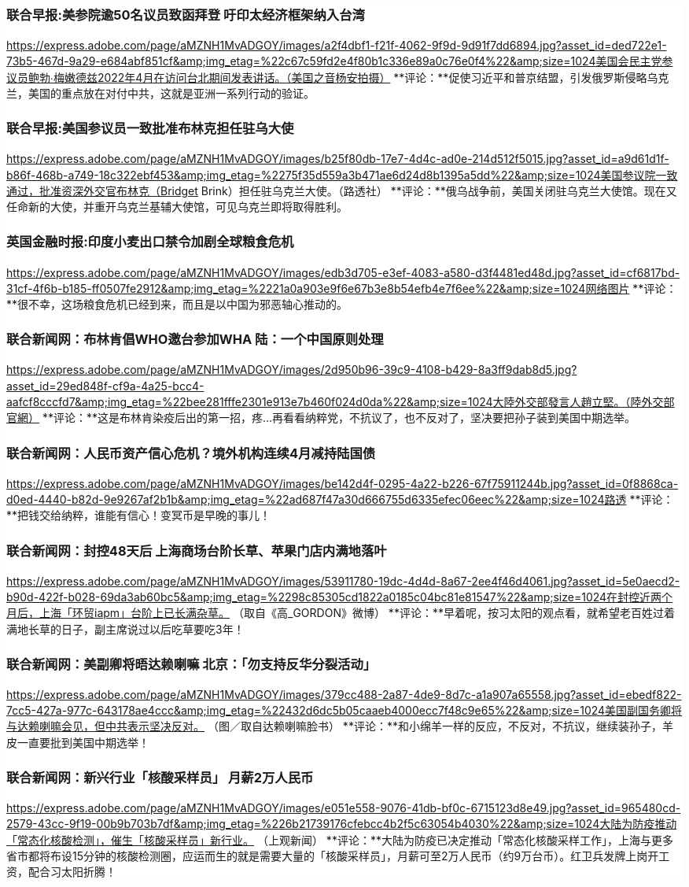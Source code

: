 ### 联合早报:美参院逾50名议员致函拜登 吁印太经济框架纳入台湾
 https://express.adobe.com/page/aMZNH1MvADGOY/images/a2f4dbf1-f21f-4062-9f9d-9d91f7dd6894.jpg?asset_id=ded722e1-73b5-467d-9a29-e684abf851cf&amp;img_etag=%22c67c59fd2e4f80b1c336e89a0c76e0f4%22&amp;size=1024美国会民主党参议员鲍勃∙梅嫩德兹2022年4月在访问台北期间发表讲话。（美国之音杨安拍摄） 
**评论：**促使习近平和普京结盟，引发俄罗斯侵略乌克兰，美国的重点放在对付中共，这就是亚洲一系列行动的验证。
 
### 联合早报:美国参议员一致批准布林克担任驻乌大使
 https://express.adobe.com/page/aMZNH1MvADGOY/images/b25f80db-17e7-4d4c-ad0e-214d512f5015.jpg?asset_id=a9d61d1f-b86f-468b-a749-18c322ebf453&amp;img_etag=%2275f35d559a3b471ae6d24d8b1395a5dd%22&amp;size=1024美国参议院一致通过，批准资深外交官布林克（Bridget Brink）担任驻乌克兰大使。（路透社） 
**评论：**俄乌战争前，美国关闭驻乌克兰大使馆。现在又任命新的大使，并重开乌克兰基辅大使馆，可见乌克兰即将取得胜利。
 
### 英国金融时报:印度小麦出口禁令加剧全球粮食危机
 https://express.adobe.com/page/aMZNH1MvADGOY/images/edb3d705-e3ef-4083-a580-d3f4481ed48d.jpg?asset_id=cf6817bd-31cf-4f6b-b185-ff0507fe2912&amp;img_etag=%2221a0a903e9f6e67b3e8b54efb4e7f6ee%22&amp;size=1024网络图片 
**评论：**很不幸，这场粮食危机已经到来，而且是以中国为邪恶轴心推动的。
 
### 联合新闻网：布林肯倡WHO邀台参加WHA 陆：一个中国原则处理
 https://express.adobe.com/page/aMZNH1MvADGOY/images/2d950b96-39c9-4108-b429-8a3ff9dab8d5.jpg?asset_id=29ed848f-cf9a-4a25-bcc4-aafcf8cccfd7&amp;img_etag=%22bee281fffe2301e913e7b460f024d0da%22&amp;size=1024大陸外交部發言人趙立堅。（陸外交部官網） 
**评论：**这是布林肯染疫后出的第一招，疼…再看看纳粹党，不抗议了，也不反对了，坚决要把孙子装到美国中期选举。
 
### 联合新闻网：人民币资产信心危机？境外机构连续4月减持陆国债
 https://express.adobe.com/page/aMZNH1MvADGOY/images/be142d4f-0295-4a22-b226-67f75911244b.jpg?asset_id=0f8868ca-d0ed-4440-b82d-9e9267af2b1b&amp;img_etag=%22ad687f47a30d666755d6335efec06eec%22&amp;size=1024路透 
**评论：**把钱交给纳粹，谁能有信心！变冥币是早晚的事儿！
 
### 联合新闻网：封控48天后 上海商场台阶长草、苹果门店内满地落叶
 https://express.adobe.com/page/aMZNH1MvADGOY/images/53911780-19dc-4d4d-8a67-2ee4f46d4061.jpg?asset_id=5e0aecd2-b90d-422f-b028-69da3ab60bc5&amp;img_etag=%2298c85305cd1822a0185c04bc81e81547%22&amp;size=1024在封控近两个月后，上海「环贸iapm」台阶上已长满杂草。 （取自《高\_GORDON》微博） 
**评论：**早着呢，按习太阳的观点看，就希望老百姓过着满地长草的日子，副主席说过以后吃草要吃3年！
 
### 联合新闻网：美副卿将晤达赖喇嘛 北京：「勿支持反华分裂活动」
 https://express.adobe.com/page/aMZNH1MvADGOY/images/379cc488-2a87-4de9-8d7c-a1a907a65558.jpg?asset_id=ebedf822-7cc5-427a-977c-643178ae4ccc&amp;img_etag=%22432d6dc5b05caaeb4000ecc7f48c9e65%22&amp;size=1024美国副国务卿将与达赖喇嘛会见，但中共表示坚决反对。 （图／取自达赖喇嘛脸书） 
**评论：**和小绵羊一样的反应，不反对，不抗议，继续装孙子，羊皮一直要批到美国中期选举！
 
### 联合新闻网：新兴行业「核酸采样员」 月薪2万人民币
 https://express.adobe.com/page/aMZNH1MvADGOY/images/e051e558-9076-41db-bf0c-6715123d8e49.jpg?asset_id=965480cd-2579-43cc-9f19-00b9b703b7df&amp;img_etag=%226b21739176cfebcc4b2f5c63054b4030%22&amp;size=1024大陆为防疫推动「常态化核酸检测」，催生「核酸采样员」新行业。 （上观新闻） 
**评论：**大陆为防疫已决定推动「常态化核酸采样工作」，上海与更多省市都将布设15分钟的核酸检测圈，应运而生的就是需要大量的「核酸采样员」，月薪可至2万人民币（约9万台币）。红卫兵发牌上岗开工资，配合习太阳折腾！
 